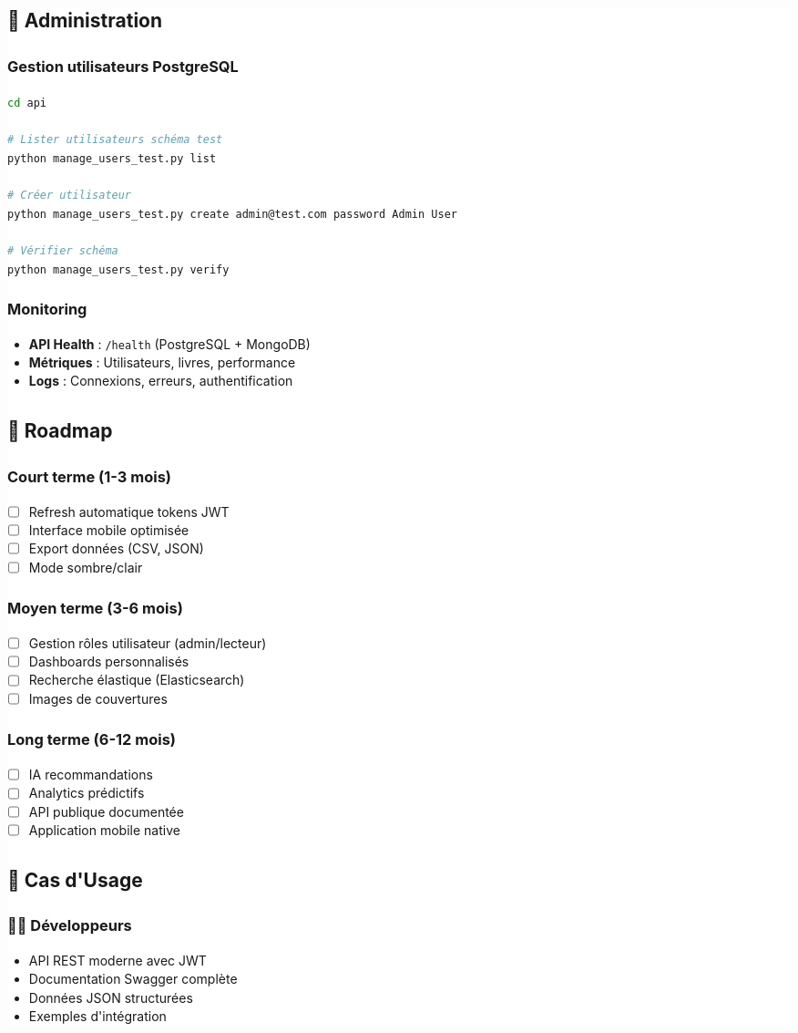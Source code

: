 ## 🔧 Administration

### Gestion utilisateurs PostgreSQL
```bash
cd api

# Lister utilisateurs schéma test
python manage_users_test.py list

# Créer utilisateur
python manage_users_test.py create admin@test.com password Admin User

# Vérifier schéma
python manage_users_test.py verify
```

### Monitoring
- **API Health** : `/health` (PostgreSQL + MongoDB)
- **Métriques** : Utilisateurs, livres, performance
- **Logs** : Connexions, erreurs, authentification

## 🚀 Roadmap

### Court terme (1-3 mois)
- [ ] Refresh automatique tokens JWT
- [ ] Interface mobile optimisée
- [ ] Export données (CSV, JSON)
- [ ] Mode sombre/clair

### Moyen terme (3-6 mois)  
- [ ] Gestion rôles utilisateur (admin/lecteur)
- [ ] Dashboards personnalisés
- [ ] Recherche élastique (Elasticsearch)
- [ ] Images de couvertures

### Long terme (6-12 mois)
- [ ] IA recommandations
- [ ] Analytics prédictifs
- [ ] API publique documentée
- [ ] Application mobile native

## 🎯 Cas d'Usage

### 👨‍💻 Développeurs
- API REST moderne avec JWT
- Documentation Swagger complète
- Données JSON structurées
- Exemples d'intégration
